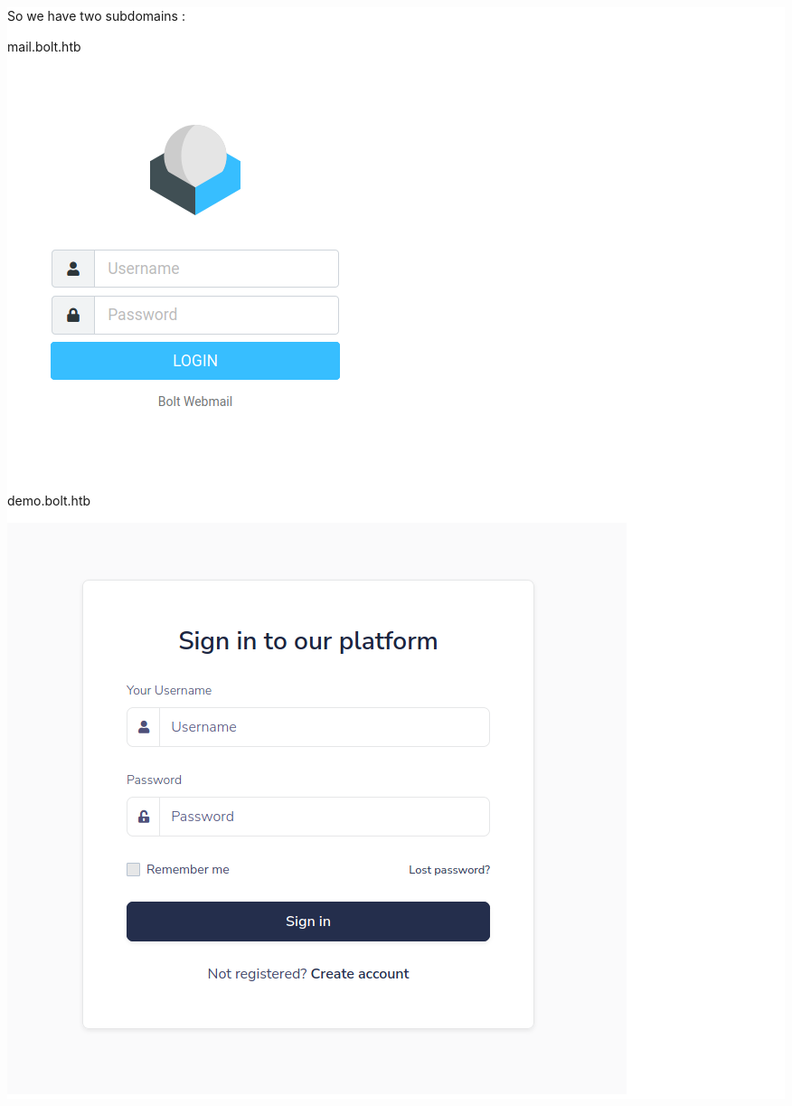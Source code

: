 So we have two subdomains :

mail.bolt.htb 

![mail.png](mail.png)

demo.bolt.htb 

![demo.png](demo.png)
